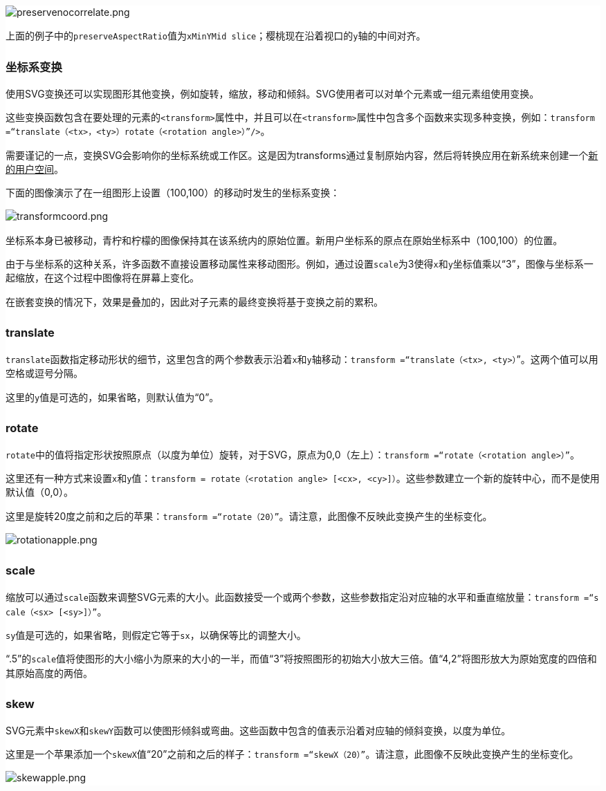 ![preservenocorrelate.png](http://upload-images.jianshu.io/upload_images/3860275-c73e736a1e74fcc7.png?imageMogr2/auto-orient/strip%7CimageView2/2/w/1240)

上面的例子中的`preserveAspectRatio`值为`xMinYMid slice`；樱桃现在沿着视口的`y`轴的中间对齐。

### 坐标系变换

使用SVG变换还可以实现图形其他变换，例如旋转，缩放，移动和倾斜。SVG使用者可以对单个元素或一组元素组使用变换。

这些变换函数包含在要处理的元素的`<transform>`属性中，并且可以在`<transform>`属性中包含多个函数来实现多种变换，例如：`transform =“translate（<tx>，<ty>）rotate（<rotation angle>）”/>`。

需要谨记的一点，变换SVG会影响你的坐标系统或工作区。这是因为transforms通过复制原始内容，然后将转换应用在新系统来创建一个[新的用户空间](http://www.w3.org/TR/SVG/coords.html#EstablishingANewUserSpace)。

下面的图像演示了在一组图形上设置（100,100）的移动时发生的坐标系变换：

![transformcoord.png](http://upload-images.jianshu.io/upload_images/3860275-8b861951e5d103ca.png?imageMogr2/auto-orient/strip%7CimageView2/2/w/1240)

坐标系本身已被移动，青柠和柠檬的图像保持其在该系统内的原始位置。新用户坐标系的原点在原始坐标系中（100,100）的位置。

由于与坐标系的这种关系，许多函数不直接设置移动属性来移动图形。例如，通过设置`scale`为3使得`x`和`y`坐标值乘以“3”，图像与坐标系一起缩放，在这个过程中图像将在屏幕上变化。

在嵌套变换的情况下，效果是叠加的，因此对子元素的最终变换将基于变换之前的累积。

### translate

`translate`函数指定移动形状的细节，这里包含的两个参数表示沿着`x`和`y`轴移动：`transform =“translate（<tx>, <ty>）`”。这两个值可以用空格或逗号分隔。

这里的`y`值是可选的，如果省略，则默认值为“0”。

### rotate

`rotate`中的值将指定形状按照原点（以度为单位）旋转，对于SVG，原点为0,0（左上）：`transform =“rotate（<rotation angle>）”`。

这里还有一种方式来设置`x`和`y`值：`transform = rotate（<rotation angle> [<cx>, <cy>]）`。这些参数建立一个新的旋转中心，而不是使用默认值（0,0）。

这里是旋转20度之前和之后的苹果：`transform =“rotate（20）”`。请注意，此图像不反映此变换产生的坐标变化。

![rotationapple.png](http://upload-images.jianshu.io/upload_images/3860275-08af7dbb1d625e20.png?imageMogr2/auto-orient/strip%7CimageView2/2/w/1240)

### scale

缩放可以通过`scale`函数来调整SVG元素的大小。此函数接受一个或两个参数，这些参数指定沿对应轴的水平和垂直缩放量：`transform =“scale（<sx> [<sy>]）”`。

`sy`值是可选的，如果省略，则假定它等于`sx`，以确保等比的调整大小。

“.5”的`scale`值将使图形的大小缩小为原来的大小的一半，而值“3”将按照图形的初始大小放大三倍。值“4,2”将图形放大为原始宽度的四倍和其原始高度的两倍。

### skew

SVG元素中`skewX`和`skewY`函数可以使图形倾斜或弯曲。这些函数中包含的值表示沿着对应轴的倾斜变换，以度为单位。

这里是一个苹果添加一个`skewX`值“20”之前和之后的样子：`transform =“skewX（20）”`。请注意，此图像不反映此变换产生的坐标变化。

![skewapple.png](http://upload-images.jianshu.io/upload_images/3860275-93e54a524579856a.png?imageMogr2/auto-orient/strip%7CimageView2/2/w/1240)
